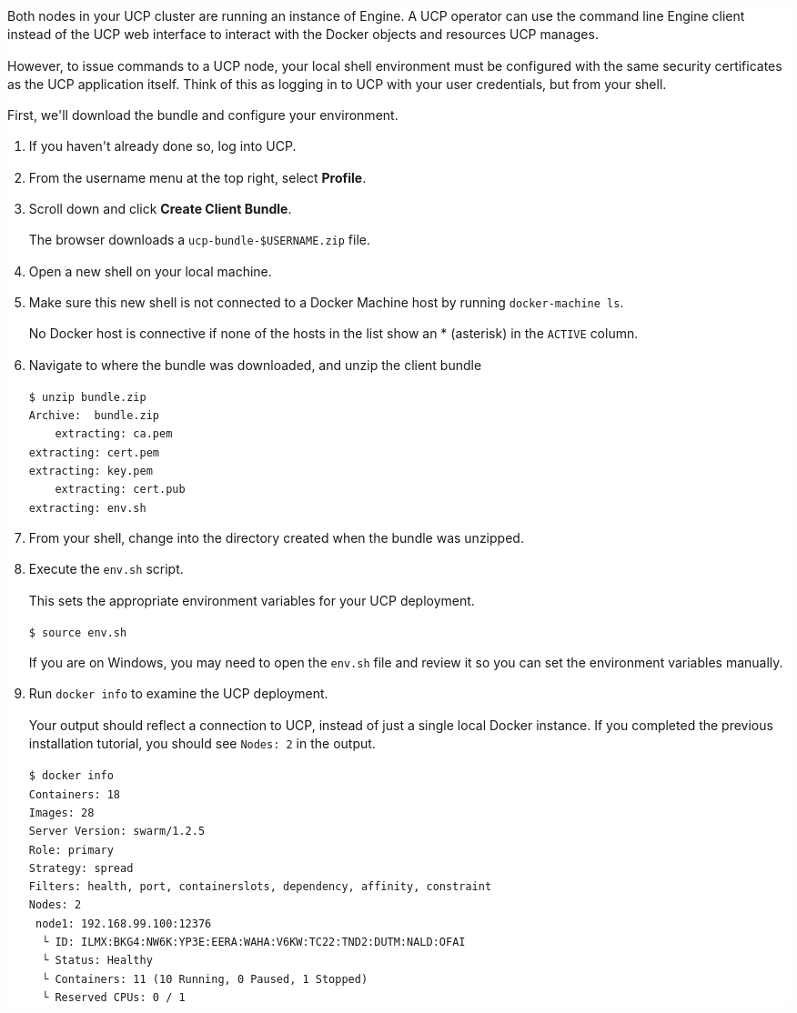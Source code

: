 Both nodes in your UCP cluster are running an instance of Engine. A UCP operator
can use the command line Engine client instead of the UCP web interface to
interact with the Docker objects and resources UCP manages.

However, to issue commands to a UCP node, your local shell environment must be
configured with the same security certificates as the UCP application itself.
Think of this as logging in to UCP with your user credentials, but from your
shell.

First, we'll download the bundle and configure your environment.

1. If you haven't already done so, log into UCP.

2. From the username menu at the top right, select **Profile**.

3. Scroll down and click **Create Client Bundle**.

    The browser downloads a `ucp-bundle-$USERNAME.zip` file.

4. Open a new shell on your local machine.

5. Make sure this new shell is not connected to a Docker Machine host by running `docker-machine ls`.

    No Docker host is connective if none of the hosts in the list show an * (asterisk) in the `ACTIVE` column.

4. Navigate to where the bundle was downloaded, and unzip the client bundle

    ```none
    $ unzip bundle.zip
    Archive:  bundle.zip
    	extracting: ca.pem
    extracting: cert.pem
    extracting: key.pem
    	extracting: cert.pub
    extracting: env.sh
    ```

5. From your shell, change into the directory created when the bundle was
unzipped.

6. Execute the `env.sh` script.

    This sets the appropriate environment variables for your UCP deployment.

    ```
    $ source env.sh
    ```

    If you are on Windows, you may need to open the `env.sh` file and review it so you can set the environment variables manually.

7. Run `docker info` to examine the UCP deployment.

    Your output should reflect a connection to UCP, instead of just a single local Docker instance. If you completed the previous installation tutorial, you should see `Nodes: 2` in the output.

    ```none
    $ docker info
    Containers: 18
    Images: 28
    Server Version: swarm/1.2.5
    Role: primary
    Strategy: spread
    Filters: health, port, containerslots, dependency, affinity, constraint
    Nodes: 2
     node1: 192.168.99.100:12376
      └ ID: ILMX:BKG4:NW6K:YP3E:EERA:WAHA:V6KW:TC22:TND2:DUTM:NALD:OFAI
      └ Status: Healthy
      └ Containers: 11 (10 Running, 0 Paused, 1 Stopped)
      └ Reserved CPUs: 0 / 1